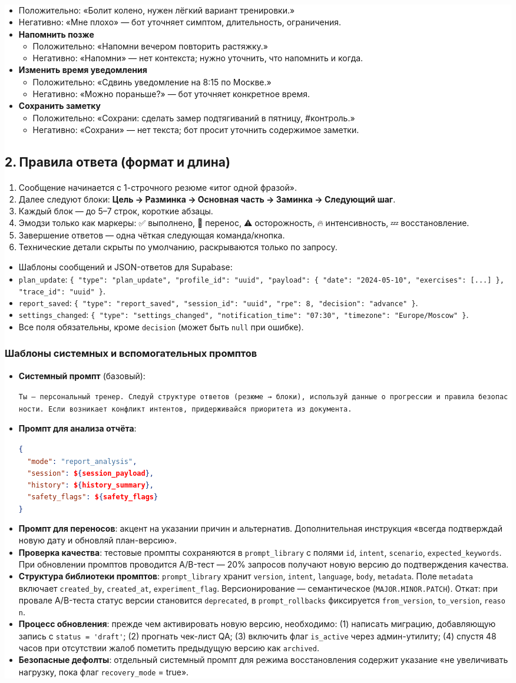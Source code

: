   - Положительно: «Болит колено, нужен лёгкий вариант тренировки.»
  - Негативно: «Мне плохо» — бот уточняет симптом, длительность, ограничения.
- **Напомнить позже**
  - Положительно: «Напомни вечером повторить растяжку.»
  - Негативно: «Напомни» — нет контекста; нужно уточнить, что напомнить и когда.
- **Изменить время уведомления**
  - Положительно: «Сдвинь уведомление на 8:15 по Москве.»
  - Негативно: «Можно пораньше?» — бот уточняет конкретное время.
- **Сохранить заметку**
  - Положительно: «Сохрани: сделать замер подтягиваний в пятницу, #контроль.»
  - Негативно: «Сохрани» — нет текста; бот просит уточнить содержимое заметки.

## 2. Правила ответа (формат и длина)

1. Сообщение начинается с 1-строчного резюме «итог одной фразой».
2. Далее следуют блоки: **Цель → Разминка → Основная часть → Заминка → Следующий шаг**.
3. Каждый блок — до 5–7 строк, короткие абзацы.
4. Эмодзи только как маркеры: ✅ выполнено, 🔁 перенос, ⚠️ осторожность, 🔥 интенсивность, 💤 восстановление.
5. Завершение ответов — одна чёткая следующая команда/кнопка.
6. Технические детали скрыты по умолчанию, раскрываются только по запросу.
- Шаблоны сообщений и JSON-ответов для Supabase:
 - `plan_update`: `{ "type": "plan_update", "profile_id": "uuid", "payload": { "date": "2024-05-10", "exercises": [...] }, "trace_id": "uuid" }`.
  - `report_saved`: `{ "type": "report_saved", "session_id": "uuid", "rpe": 8, "decision": "advance" }`.
  - `settings_changed`: `{ "type": "settings_changed", "notification_time": "07:30", "timezone": "Europe/Moscow" }`.
  - Все поля обязательны, кроме `decision` (может быть `null` при ошибке).

### Шаблоны системных и вспомогательных промптов
- **Системный промпт** (базовый):
  ```
  Ты — персональный тренер. Следуй структуре ответов (резюме → блоки), используй данные о прогрессии и правила безопасности. Если возникает конфликт интентов, придерживайся приоритета из документа.
  ```
- **Промпт для анализа отчёта**:
  ```json
  {
    "mode": "report_analysis",
    "session": ${session_payload},
    "history": ${history_summary},
    "safety_flags": ${safety_flags}
  }
  ```
- **Промпт для переносов**: акцент на указании причин и альтернатив. Дополнительная инструкция «всегда подтверждай новую дату и обновляй план-версию».
- **Проверка качества**: тестовые промпты сохраняются в `prompt_library` с полями `id`, `intent`, `scenario`, `expected_keywords`. При обновлении промптов проводится A/B-тест — 20% запросов получают новую версию до подтверждения качества.
- **Структура библиотеки промптов**: `prompt_library` хранит `version`, `intent`, `language`, `body`, `metadata`. Поле `metadata` включает `created_by`, `created_at`, `experiment_flag`. Версионирование — семантическое (`MAJOR.MINOR.PATCH`). Откат: при провале A/B-теста статус версии становится `deprecated`, в `prompt_rollbacks` фиксируется `from_version`, `to_version`, `reason`.
- **Процесс обновления**: прежде чем активировать новую версию, необходимо: (1) написать миграцию, добавляющую запись с `status = 'draft'`; (2) прогнать чек-лист QA; (3) включить флаг `is_active` через админ-утилиту; (4) спустя 48 часов при отсутствии жалоб пометить предыдущую версию как `archived`.
- **Безопасные дефолты**: отдельный системный промпт для режима восстановления содержит указание «не увеличивать нагрузку, пока флаг `recovery_mode` = true».
